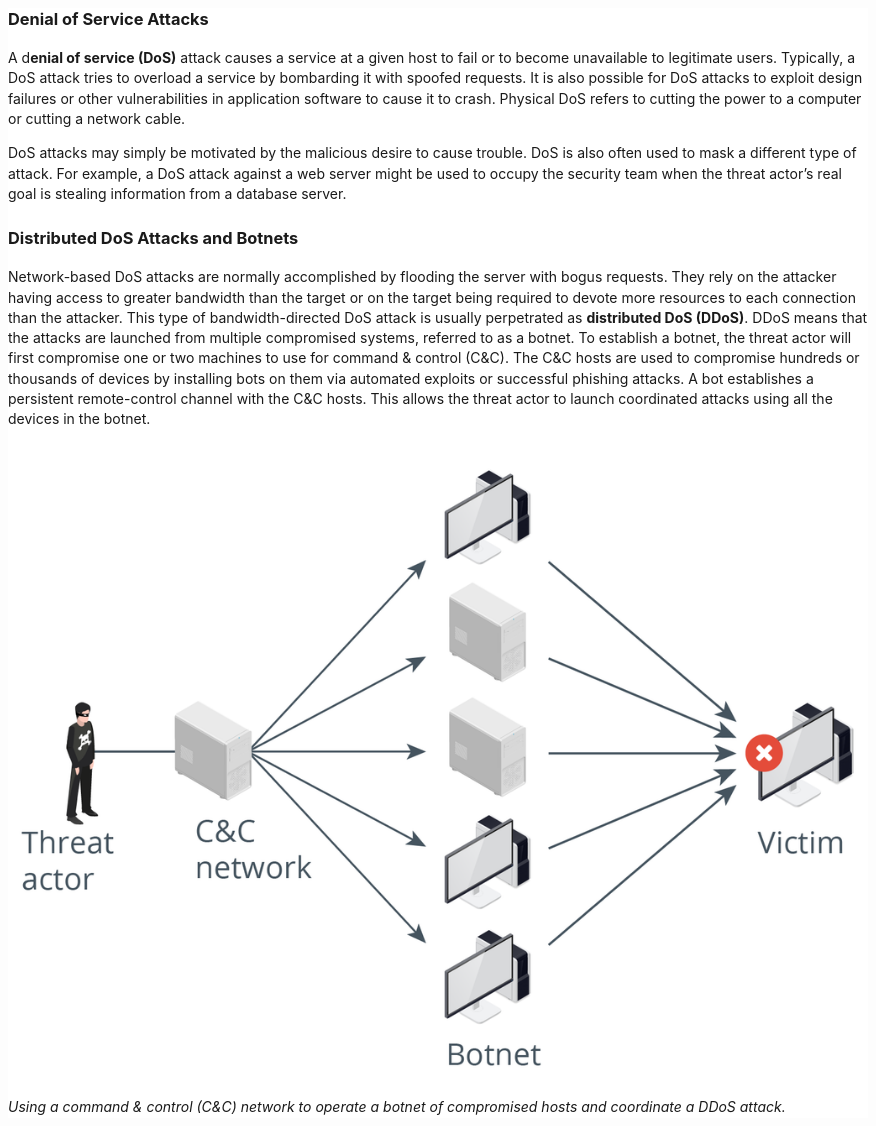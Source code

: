 ### Denial of Service Attacks

A d**enial of service (DoS)** attack causes a service at a given host to fail or to become unavailable to legitimate users. Typically, a DoS attack tries to overload a service by bombarding it with spoofed requests. It is also possible for DoS attacks to exploit design failures or other vulnerabilities in application software to cause it to crash. Physical DoS refers to cutting the power to a computer or cutting a network cable.

DoS attacks may simply be motivated by the malicious desire to cause trouble. DoS is also often used to mask a different type of attack. For example, a DoS attack against a web server might be used to occupy the security team when the threat actor’s real goal is stealing information from a database server.

### Distributed DoS Attacks and Botnets

Network-based DoS attacks are normally accomplished by flooding the server with bogus requests. They rely on the attacker having access to greater bandwidth than the target or on the target being required to devote more resources to each connection than the attacker. This type of bandwidth-directed DoS attack is usually perpetrated as **distributed DoS (DDoS)**. DDoS means that the attacks are launched from multiple compromised systems, referred to as a botnet. To establish a botnet, the threat actor will first compromise one or two machines to use for command & control (C&C). The C&C hosts are used to compromise hundreds or thousands of devices by installing bots on them via automated exploits or successful phishing attacks. A bot establishes a persistent remote-control channel with the C&C hosts. This allows the threat actor to launch coordinated attacks using all the devices in the botnet. 

![](Meta/Pasted%20image%2020231021234404.png)
*Using a command & control (C&C) network to operate a botnet of compromised hosts and coordinate a DDoS attack.*
